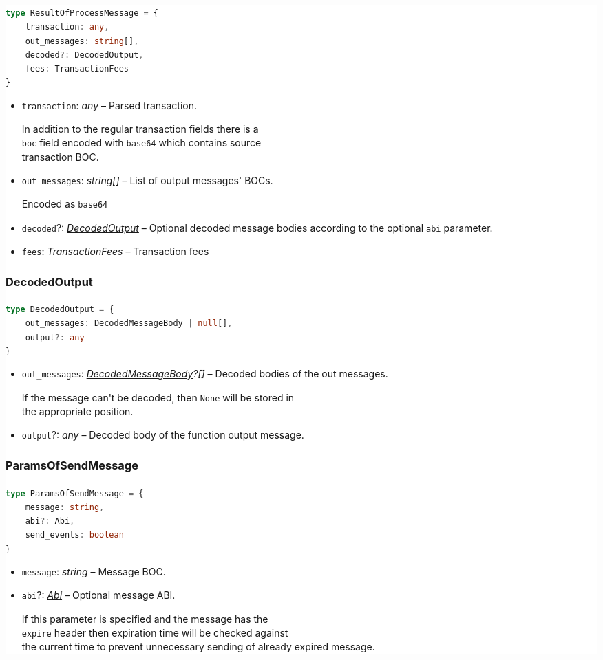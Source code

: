 ```typescript
type ResultOfProcessMessage = {
    transaction: any,
    out_messages: string[],
    decoded?: DecodedOutput,
    fees: TransactionFees
}
```

* `transaction`: _any_ – Parsed transaction.

  
  In addition to the regular transaction fields there is a  
  `boc` field encoded with `base64` which contains source  
  transaction BOC.

* `out_messages`: _string\[\]_ – List of output messages' BOCs.

  
  Encoded as `base64`

* `decoded`?: [_DecodedOutput_](mod_processing.md#DecodedOutput) – Optional decoded message bodies according to the optional `abi` parameter.
* `fees`: [_TransactionFees_](mod_tvm.md#TransactionFees) – Transaction fees

### DecodedOutput

```typescript
type DecodedOutput = {
    out_messages: DecodedMessageBody | null[],
    output?: any
}
```

* `out_messages`: [_DecodedMessageBody_](mod_abi.md#DecodedMessageBody)_?\[\]_ – Decoded bodies of the out messages.

  
  If the message can't be decoded, then `None` will be stored in  
  the appropriate position.

* `output`?: _any_ – Decoded body of the function output message.

### ParamsOfSendMessage

```typescript
type ParamsOfSendMessage = {
    message: string,
    abi?: Abi,
    send_events: boolean
}
```

* `message`: _string_ – Message BOC.
* `abi`?: [_Abi_](mod_abi.md#Abi) – Optional message ABI.

  
  If this parameter is specified and the message has the  
  `expire` header then expiration time will be checked against  
  the current time to prevent unnecessary sending of already expired message.  
  
